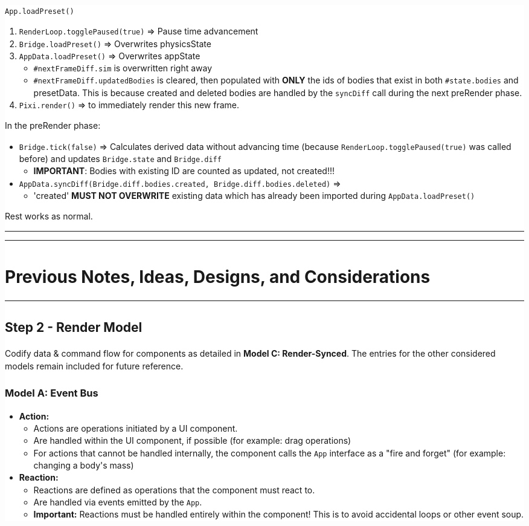 `App.loadPreset()`
1. `RenderLoop.togglePaused(true)` => Pause time advancement
1. `Bridge.loadPreset()` => Overwrites physicsState
2. `AppData.loadPreset()` => Overwrites appState
    - `#nextFrameDiff.sim` is overwritten right away
    - `#nextFrameDiff.updatedBodies` is cleared, then populated with **ONLY** the ids of bodies that exist in both `#state.bodies` and presetData. This is because created and deleted bodies are handled by the `syncDiff` call during the next preRender phase.
3. `Pixi.render()` => to immediately render this new frame.

In the preRender phase:
- `Bridge.tick(false)` => Calculates derived data without advancing time (because `RenderLoop.togglePaused(true)` was called before) and updates `Bridge.state` and `Bridge.diff`
    - **IMPORTANT**: Bodies with existing ID are counted as updated, not created!!!
- `AppData.syncDiff(Bridge.diff.bodies.created, Bridge.diff.bodies.deleted)` => 
    - 'created' **MUST NOT OVERWRITE** existing data which has already been imported during `AppData.loadPreset()`

Rest works as normal.

---



















-------------------------------------------------------------------



# Previous Notes, Ideas, Designs, and Considerations



-------------------------------------------------------------------


## Step 2 - Render Model
Codify data & command flow for components as detailed in **Model C: Render-Synced**. The entries for the other considered models remain included for future reference.  

### Model A: Event Bus
- **Action:**
    - Actions are operations initiated by a UI component.
    - Are handled within the UI component, if possible (for example: drag operations)
    - For actions that cannot be handled internally, the component calls the `App` interface as a "fire and forget" (for example: changing a body's mass)
- **Reaction:** 
    - Reactions are defined as operations that the component must react to.
    - Are handled via events emitted by the `App`.
    - **Important:** Reactions must be handled entirely within the component! This is to avoid accidental loops or other event soup. 
